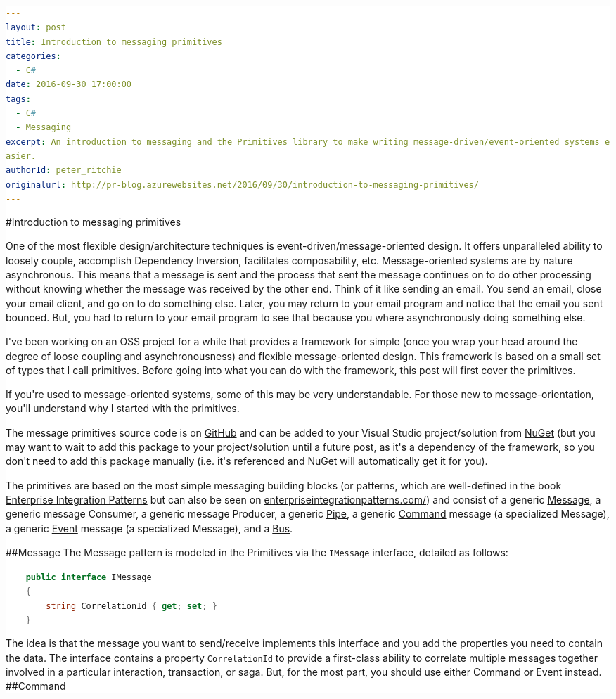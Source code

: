 ```yaml
---
layout: post
title: Introduction to messaging primitives
categories:
  - C# 
date: 2016-09-30 17:00:00
tags:
  - C#
  - Messaging
excerpt: An introduction to messaging and the Primitives library to make writing message-driven/event-oriented systems easier.
authorId: peter_ritchie
originalurl: http://pr-blog.azurewebsites.net/2016/09/30/introduction-to-messaging-primitives/
---
```

#Introduction to messaging primitives

One of the most flexible design/architecture techniques is event-driven/message-oriented design.  It offers unparalleled ability to loosely couple, accomplish Dependency Inversion, facilitates composability, etc.  Message-oriented systems are by nature asynchronous.  This means that a message is sent and the process that sent the message continues on to do other processing without knowing whether the message was received by the other end.  Think of it like sending an email.  You send an email, close your email client, and go on to do something else.  Later, you may return to your email program and notice that the email you sent bounced.  But, you had to return to your email program to see that because you where asynchronously doing something else.

I've been working on an OSS project for a while that provides a framework for simple (once you wrap your head around the degree of loose coupling and asynchronousness) and flexible message-oriented design.  This framework is based on a small set of types that I call primitives.  Before going into what you can do with the framework, this post will first cover the primitives.

If you're used to message-oriented systems, some of this may be very understandable.  For those new to message-orientation, you'll understand why I started with the primitives.

The message primitives source code is on [GitHub](https://github.com/peteraritchie/Messaging.Primitives) and can be added to your Visual Studio project/solution from [NuGet](https://www.nuget.org/packages/PRI.Messaging.Primitives/) (but you may want to wait to add this package to your project/solution until a future post, as it's a dependency of the framework, so you don't need to add this package manually (i.e. it's referenced and NuGet will automatically get it for you).

The primitives are based on the most simple messaging building blocks (or patterns, which are well-defined in the book [Enterprise Integration Patterns](http://amazon.com/o/asin/0321200683/ref=nosim/enterpriseint-20) but can also be seen on [enterpriseintegrationpatterns.com/](http://www.enterpriseintegrationpatterns.com/)) and consist of a generic [Message](http://www.enterpriseintegrationpatterns.com/patterns/messaging/Message.html), a generic message Consumer, a generic message Producer, a generic [Pipe](http://www.enterpriseintegrationpatterns.com/patterns/messaging/PipesAndFilters.html), a generic [Command](http://www.enterpriseintegrationpatterns.com/patterns/messaging/CommandMessage.html) message (a specialized Message), a generic [Event](http://www.enterpriseintegrationpatterns.com/patterns/messaging/EventMessage.html) message (a specialized Message), and a [Bus](http://www.enterpriseintegrationpatterns.com/patterns/messaging/ControlBus.html).

##Message
The Message pattern is modeled in the Primitives via the `IMessage` interface, detailed as follows:
```csharp
	public interface IMessage
	{
		string CorrelationId { get; set; }
	}
```
The idea is that the message you want to send/receive implements this interface and you add the properties you need to contain the data.  The interface contains a property `CorrelationId` to provide a first-class ability to correlate multiple messages together involved in a particular interaction, transaction, or saga.  But, for the most part, you should use either Command or Event instead.
##Command